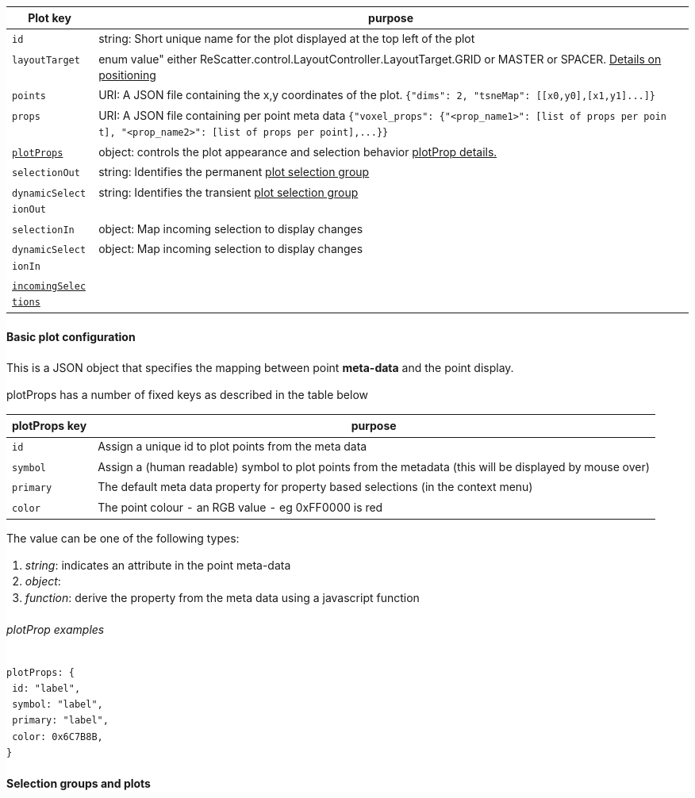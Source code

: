 | Plot key | purpose |
| --- | --- |
| `id` | string: Short unique name for the plot displayed at the top left of the plot |
| `layoutTarget` | enum value" either ReScatter.control.LayoutController.LayoutTarget.GRID or MASTER or SPACER. [Details on positioning](#positioning)|
| `points` | URI: A JSON file containing the x,y coordinates of the plot. `{"dims": 2, "tsneMap": [[x0,y0],[x1,y1]...]}` |
| `props` | URI: A JSON file containing per point meta data `{"voxel_props": {"<prop_name1>": [list of props per point], "<prop_name2>": [list of props per point],...}}`
| [`plotProps`](#basic-plot-configuration) | object: controls the plot appearance and selection behavior [plotProp details.](#plotProps) |
| `selectionOut` | string: Identifies the permanent [plot selection group](#selection-groups-and-plots) |
| `dynamicSelectionOut` | string: Identifies the transient [plot selection group](#selection-groups-and-plots) |
| `selectionIn` | object: Map incoming selection to display changes |
| `dynamicSelectionIn` | object: Map incoming selection to display changes |
| [`incomingSelections`]()


#### Basic plot configuration

This is a JSON object that specifies the mapping between point __meta-data__ and the point display.

plotProps has a number of fixed keys as described in the table below

| plotProps key | purpose |
| --- | --- |
| `id` | Assign a unique id to plot points from the meta data |
| `symbol` | Assign a (human readable) symbol to plot points from the metadata (this will be displayed by mouse over) |
| `primary` | The default meta data property for property based selections (in the context menu)
| `color` | The point colour - an RGB value - eg 0xFF0000 is red

The value can be one of the following types:

1. _string_: indicates an attribute in the point meta-data
2. _object_:
3. _function_: derive the property from the meta data using a javascript function

###### plotProp examples

```
plotProps: {
 id: "label",
 symbol: "label",
 primary: "label",
 color: 0x6C7B8B,
}
```

#### Selection groups and plots
